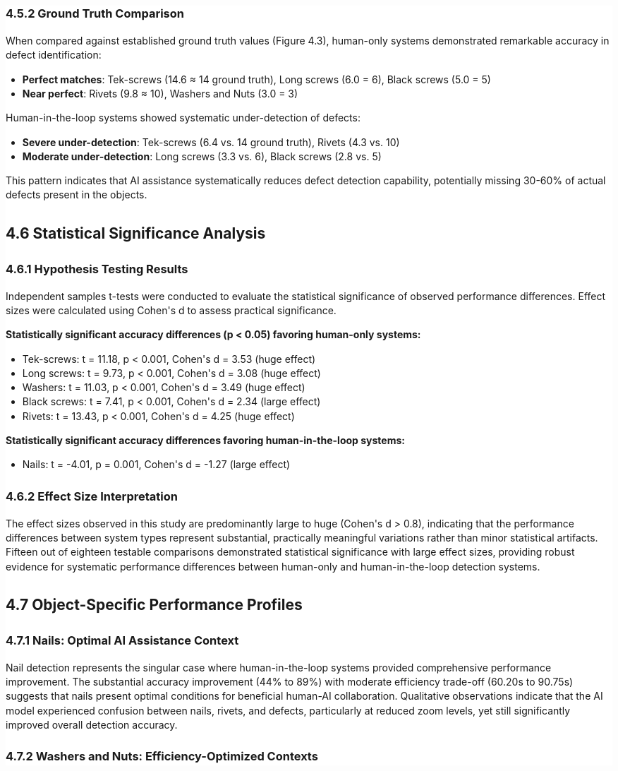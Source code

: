 ### 4.5.2 Ground Truth Comparison

When compared against established ground truth values (Figure 4.3), human-only systems demonstrated remarkable accuracy in defect identification:
- **Perfect matches**: Tek-screws (14.6 ≈ 14 ground truth), Long screws (6.0 = 6), Black screws (5.0 = 5)
- **Near perfect**: Rivets (9.8 ≈ 10), Washers and Nuts (3.0 = 3)

Human-in-the-loop systems showed systematic under-detection of defects:
- **Severe under-detection**: Tek-screws (6.4 vs. 14 ground truth), Rivets (4.3 vs. 10)
- **Moderate under-detection**: Long screws (3.3 vs. 6), Black screws (2.8 vs. 5)

This pattern indicates that AI assistance systematically reduces defect detection capability, potentially missing 30-60% of actual defects present in the objects.

## 4.6 Statistical Significance Analysis

### 4.6.1 Hypothesis Testing Results

Independent samples t-tests were conducted to evaluate the statistical significance of observed performance differences. Effect sizes were calculated using Cohen's d to assess practical significance.

**Statistically significant accuracy differences (p < 0.05) favoring human-only systems:**
- Tek-screws: t = 11.18, p < 0.001, Cohen's d = 3.53 (huge effect)
- Long screws: t = 9.73, p < 0.001, Cohen's d = 3.08 (huge effect)
- Washers: t = 11.03, p < 0.001, Cohen's d = 3.49 (huge effect)
- Black screws: t = 7.41, p < 0.001, Cohen's d = 2.34 (large effect)
- Rivets: t = 13.43, p < 0.001, Cohen's d = 4.25 (huge effect)

**Statistically significant accuracy differences favoring human-in-the-loop systems:**
- Nails: t = -4.01, p = 0.001, Cohen's d = -1.27 (large effect)

### 4.6.2 Effect Size Interpretation

The effect sizes observed in this study are predominantly large to huge (Cohen's d > 0.8), indicating that the performance differences between system types represent substantial, practically meaningful variations rather than minor statistical artifacts. Fifteen out of eighteen testable comparisons demonstrated statistical significance with large effect sizes, providing robust evidence for systematic performance differences between human-only and human-in-the-loop detection systems.

## 4.7 Object-Specific Performance Profiles

### 4.7.1 Nails: Optimal AI Assistance Context

Nail detection represents the singular case where human-in-the-loop systems provided comprehensive performance improvement. The substantial accuracy improvement (44% to 89%) with moderate efficiency trade-off (60.20s to 90.75s) suggests that nails present optimal conditions for beneficial human-AI collaboration. Qualitative observations indicate that the AI model experienced confusion between nails, rivets, and defects, particularly at reduced zoom levels, yet still significantly improved overall detection accuracy.

### 4.7.2 Washers and Nuts: Efficiency-Optimized Contexts
